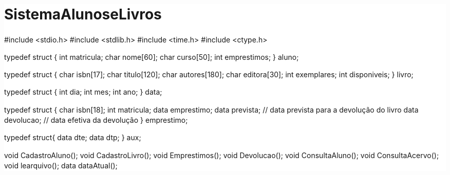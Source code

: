 # SistemaAlunoseLivros

#include <stdio.h>
#include <stdlib.h>
#include <time.h>
#include <ctype.h>

typedef struct {
        int matricula;
        char nome[60];
        char curso[50];
        int emprestimos;
} aluno;
        

typedef struct {
        char isbn[17];
        char titulo[120];
        char autores[180];
        char editora[30];
        int exemplares;
        int disponiveis;
} livro;


typedef struct {
        int dia;
        int mes;
        int ano;
} data;


typedef struct {
        char isbn[18];
        int matricula;
        data emprestimo;
        data prevista;   // data prevista para a devolução do livro
        data devolucao;  // data efetiva da devolução
} emprestimo;


typedef struct{
        data dte;
        data dtp;
} aux;
 
void CadastroAluno();
void CadastroLivro();
void Emprestimos();
void Devolucao();
void ConsultaAluno();
void ConsultaAcervo();
void learquivo();
data dataAtual();
